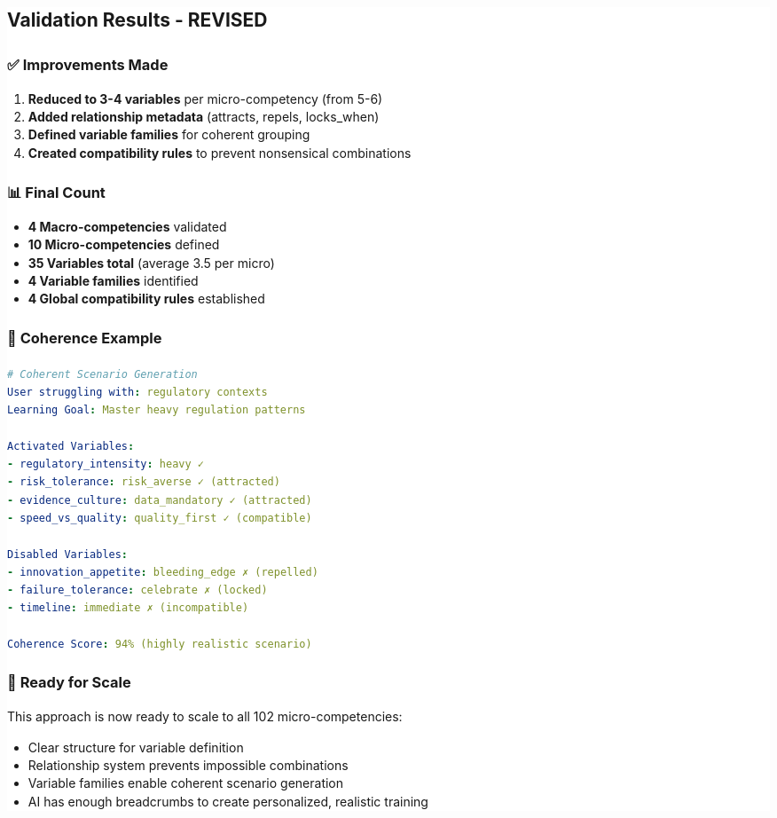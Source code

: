 
## Validation Results - REVISED

### ✅ **Improvements Made**
1. **Reduced to 3-4 variables** per micro-competency (from 5-6)
2. **Added relationship metadata** (attracts, repels, locks_when)
3. **Defined variable families** for coherent grouping
4. **Created compatibility rules** to prevent nonsensical combinations

### 📊 **Final Count**
- **4 Macro-competencies** validated
- **10 Micro-competencies** defined
- **35 Variables total** (average 3.5 per micro)
- **4 Variable families** identified
- **4 Global compatibility rules** established

### 🎯 **Coherence Example**
```yaml
# Coherent Scenario Generation
User struggling with: regulatory contexts
Learning Goal: Master heavy regulation patterns

Activated Variables:
- regulatory_intensity: heavy ✓
- risk_tolerance: risk_averse ✓ (attracted)
- evidence_culture: data_mandatory ✓ (attracted)
- speed_vs_quality: quality_first ✓ (compatible)

Disabled Variables:
- innovation_appetite: bleeding_edge ✗ (repelled)
- failure_tolerance: celebrate ✗ (locked)
- timeline: immediate ✗ (incompatible)

Coherence Score: 94% (highly realistic scenario)
```

### 🚀 **Ready for Scale**
This approach is now ready to scale to all 102 micro-competencies:
- Clear structure for variable definition
- Relationship system prevents impossible combinations
- Variable families enable coherent scenario generation
- AI has enough breadcrumbs to create personalized, realistic training